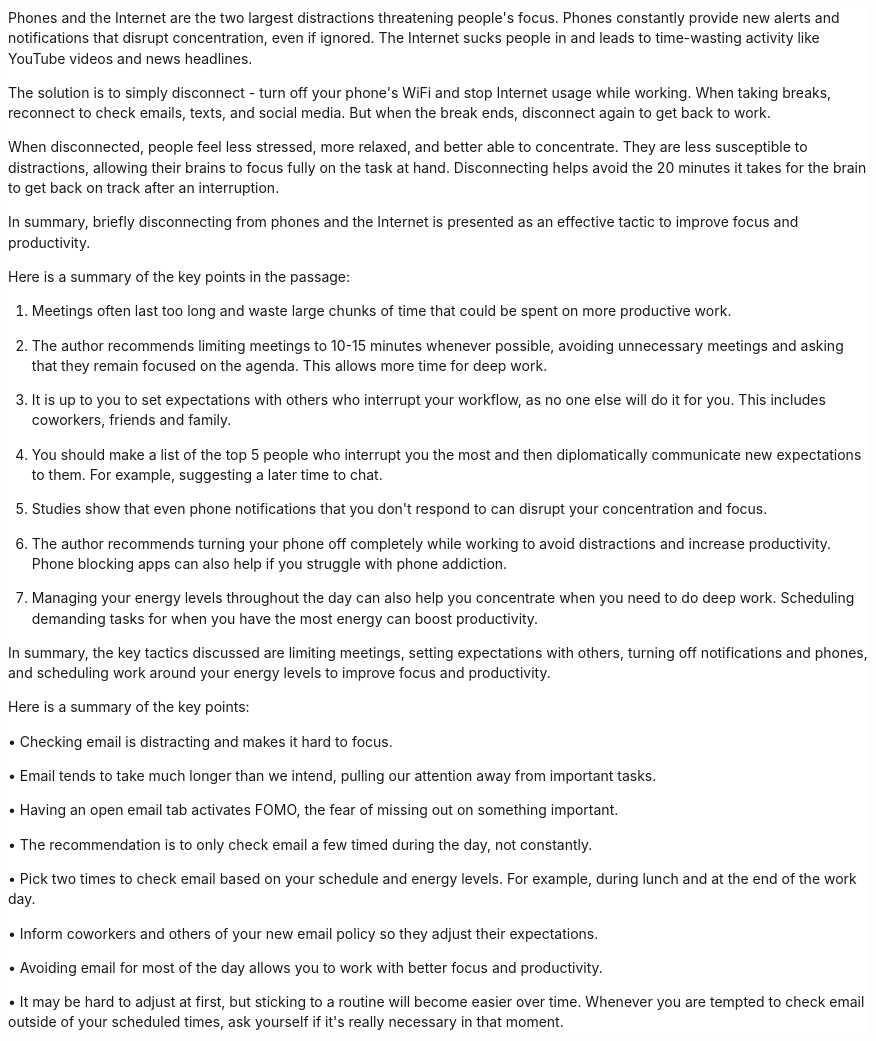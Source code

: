 Phones and the Internet are the two largest distractions threatening people's focus. Phones constantly provide new alerts and notifications that disrupt concentration, even if ignored. The Internet sucks people in and leads to time-wasting activity like YouTube videos and news headlines.

The solution is to simply disconnect - turn off your phone's WiFi and stop Internet usage while working. When taking breaks, reconnect to check emails, texts, and social media. But when the break ends, disconnect again to get back to work.

When disconnected, people feel less stressed, more relaxed, and better able to concentrate. They are less susceptible to distractions, allowing their brains to focus fully on the task at hand. Disconnecting helps avoid the 20 minutes it takes for the brain to get back on track after an interruption.

In summary, briefly disconnecting from phones and the Internet is presented as an effective tactic to improve focus and productivity.

 Here is a summary of the key points in the passage:

1. Meetings often last too long and waste large chunks of time that could be spent on more productive work. 

2. The author recommends limiting meetings to 10-15 minutes whenever possible, avoiding unnecessary meetings and asking that they remain focused on the agenda. This allows more time for deep work.

3. It is up to you to set expectations with others who interrupt your workflow, as no one else will do it for you. This includes coworkers, friends and family.

4. You should make a list of the top 5 people who interrupt you the most and then diplomatically communicate new expectations to them. For example, suggesting a later time to chat.

5. Studies show that even phone notifications that you don't respond to can disrupt your concentration and focus.

6. The author recommends turning your phone off completely while working to avoid distractions and increase productivity. Phone blocking apps can also help if you struggle with phone addiction.

7. Managing your energy levels throughout the day can also help you concentrate when you need to do deep work. Scheduling demanding tasks for when you have the most energy can boost productivity.

In summary, the key tactics discussed are limiting meetings, setting expectations with others, turning off notifications and phones, and scheduling work around your energy levels to improve focus and productivity.

 Here is a summary of the key points:

• Checking email is distracting and makes it hard to focus.

• Email tends to take much longer than we intend, pulling our attention away from important tasks.

• Having an open email tab activates FOMO, the fear of missing out on something important.

• The recommendation is to only check email a few timed during the day, not constantly. 

• Pick two times to check email based on your schedule and energy levels. For example, during lunch and at the end of the work day.

• Inform coworkers and others of your new email policy so they adjust their expectations. 

• Avoiding email for most of the day allows you to work with better focus and productivity.

• It may be hard to adjust at first, but sticking to a routine will become easier over time. Whenever you are tempted to check email outside of your scheduled times, ask yourself if it's really necessary in that moment.
